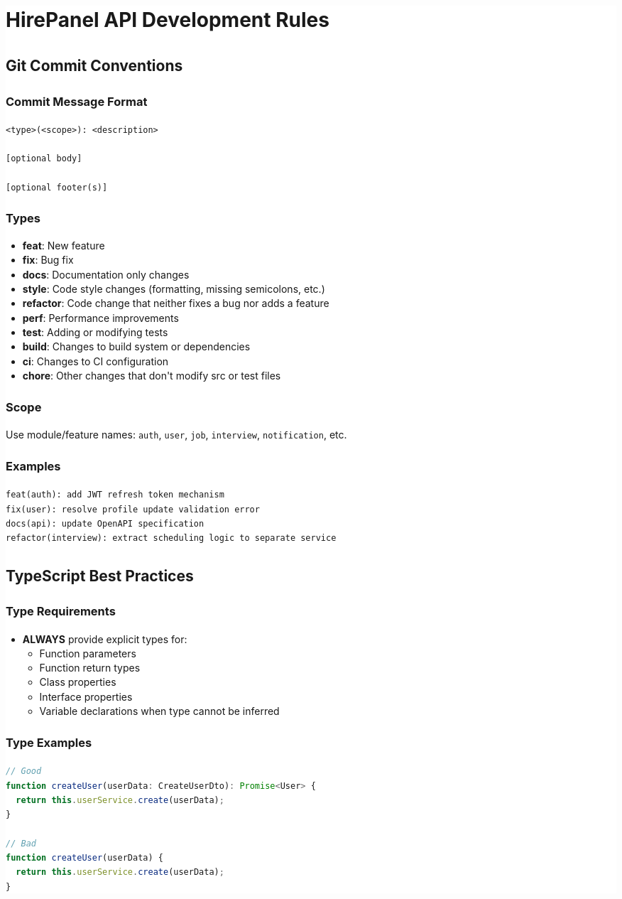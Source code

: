 # HirePanel API Development Rules

## Git Commit Conventions

### Commit Message Format
```
<type>(<scope>): <description>

[optional body]

[optional footer(s)]
```

### Types
- **feat**: New feature
- **fix**: Bug fix
- **docs**: Documentation only changes
- **style**: Code style changes (formatting, missing semicolons, etc.)
- **refactor**: Code change that neither fixes a bug nor adds a feature
- **perf**: Performance improvements
- **test**: Adding or modifying tests
- **build**: Changes to build system or dependencies
- **ci**: Changes to CI configuration
- **chore**: Other changes that don't modify src or test files

### Scope
Use module/feature names: `auth`, `user`, `job`, `interview`, `notification`, etc.

### Examples
```
feat(auth): add JWT refresh token mechanism
fix(user): resolve profile update validation error
docs(api): update OpenAPI specification
refactor(interview): extract scheduling logic to separate service
```

## TypeScript Best Practices

### Type Requirements
- **ALWAYS** provide explicit types for:
  - Function parameters
  - Function return types
  - Class properties
  - Interface properties
  - Variable declarations when type cannot be inferred

### Type Examples
```typescript
// Good
function createUser(userData: CreateUserDto): Promise<User> {
  return this.userService.create(userData);
}

// Bad
function createUser(userData) {
  return this.userService.create(userData);
}
```
